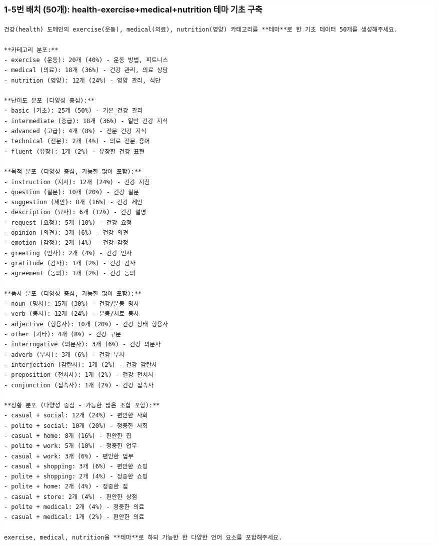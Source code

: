 ### 1-5번 배치 (50개): health-exercise+medical+nutrition 테마 기초 구축

```
건강(health) 도메인의 exercise(운동), medical(의료), nutrition(영양) 카테고리를 **테마**로 한 기초 데이터 50개를 생성해주세요.

**카테고리 분포:**
- exercise (운동): 20개 (40%) - 운동 방법, 피트니스
- medical (의료): 18개 (36%) - 건강 관리, 의료 상담
- nutrition (영양): 12개 (24%) - 영양 관리, 식단

**난이도 분포 (다양성 중심):**
- basic (기초): 25개 (50%) - 기본 건강 관리
- intermediate (중급): 18개 (36%) - 일반 건강 지식
- advanced (고급): 4개 (8%) - 전문 건강 지식
- technical (전문): 2개 (4%) - 의료 전문 용어
- fluent (유창): 1개 (2%) - 유창한 건강 표현

**목적 분포 (다양성 중심, 가능한 많이 포함):**
- instruction (지시): 12개 (24%) - 건강 지침
- question (질문): 10개 (20%) - 건강 질문
- suggestion (제안): 8개 (16%) - 건강 제안
- description (묘사): 6개 (12%) - 건강 설명
- request (요청): 5개 (10%) - 건강 요청
- opinion (의견): 3개 (6%) - 건강 의견
- emotion (감정): 2개 (4%) - 건강 감정
- greeting (인사): 2개 (4%) - 건강 인사
- gratitude (감사): 1개 (2%) - 건강 감사
- agreement (동의): 1개 (2%) - 건강 동의

**품사 분포 (다양성 중심, 가능한 많이 포함):**
- noun (명사): 15개 (30%) - 건강/운동 명사
- verb (동사): 12개 (24%) - 운동/치료 동사
- adjective (형용사): 10개 (20%) - 건강 상태 형용사
- other (기타): 4개 (8%) - 건강 구문
- interrogative (의문사): 3개 (6%) - 건강 의문사
- adverb (부사): 3개 (6%) - 건강 부사
- interjection (감탄사): 1개 (2%) - 건강 감탄사
- preposition (전치사): 1개 (2%) - 건강 전치사
- conjunction (접속사): 1개 (2%) - 건강 접속사

**상황 분포 (다양성 중심 - 가능한 많은 조합 포함):**
- casual + social: 12개 (24%) - 편안한 사회
- polite + social: 10개 (20%) - 정중한 사회
- casual + home: 8개 (16%) - 편안한 집
- polite + work: 5개 (10%) - 정중한 업무
- casual + work: 3개 (6%) - 편안한 업무
- casual + shopping: 3개 (6%) - 편안한 쇼핑
- polite + shopping: 2개 (4%) - 정중한 쇼핑
- polite + home: 2개 (4%) - 정중한 집
- casual + store: 2개 (4%) - 편안한 상점
- polite + medical: 2개 (4%) - 정중한 의료
- casual + medical: 1개 (2%) - 편안한 의료

exercise, medical, nutrition을 **테마**로 하되 가능한 한 다양한 언어 요소를 포함해주세요.
```
